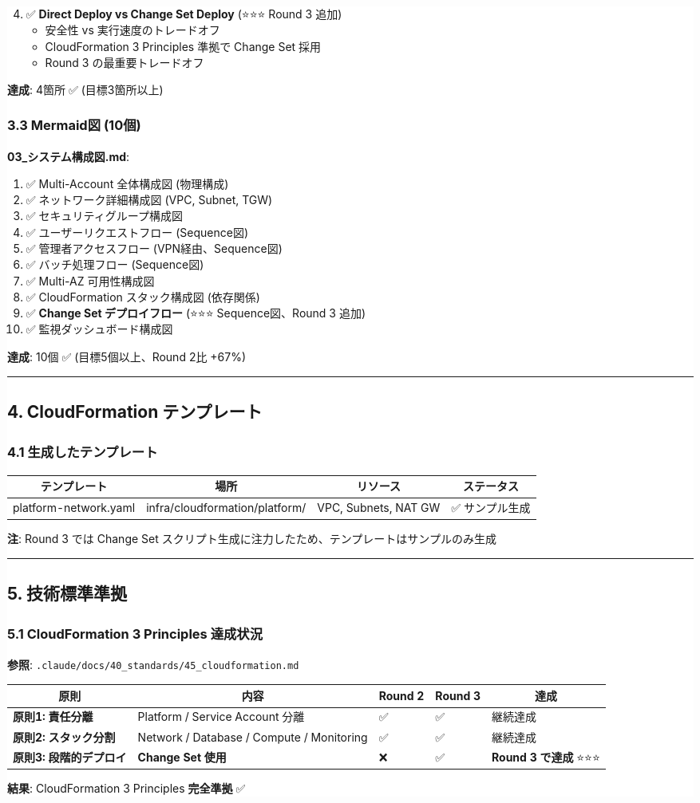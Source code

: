 4. ✅ **Direct Deploy vs Change Set Deploy** (⭐⭐⭐ Round 3 追加)
   - 安全性 vs 実行速度のトレードオフ
   - CloudFormation 3 Principles 準拠で Change Set 採用
   - Round 3 の最重要トレードオフ

**達成**: 4箇所 ✅ (目標3箇所以上)

### 3.3 Mermaid図 (10個)

**03_システム構成図.md**:

1. ✅ Multi-Account 全体構成図 (物理構成)
2. ✅ ネットワーク詳細構成図 (VPC, Subnet, TGW)
3. ✅ セキュリティグループ構成図
4. ✅ ユーザーリクエストフロー (Sequence図)
5. ✅ 管理者アクセスフロー (VPN経由、Sequence図)
6. ✅ バッチ処理フロー (Sequence図)
7. ✅ Multi-AZ 可用性構成図
8. ✅ CloudFormation スタック構成図 (依存関係)
9. ✅ **Change Set デプロイフロー** (⭐⭐⭐ Sequence図、Round 3 追加)
10. ✅ 監視ダッシュボード構成図

**達成**: 10個 ✅ (目標5個以上、Round 2比 +67%)

---

## 4. CloudFormation テンプレート

### 4.1 生成したテンプレート

| テンプレート | 場所 | リソース | ステータス |
|------------|------|---------|----------|
| platform-network.yaml | infra/cloudformation/platform/ | VPC, Subnets, NAT GW | ✅ サンプル生成 |

**注**: Round 3 では Change Set スクリプト生成に注力したため、テンプレートはサンプルのみ生成

---

## 5. 技術標準準拠

### 5.1 CloudFormation 3 Principles 達成状況

**参照**: `.claude/docs/40_standards/45_cloudformation.md`

| 原則 | 内容 | Round 2 | Round 3 | 達成 |
|------|------|---------|---------|------|
| **原則1: 責任分離** | Platform / Service Account 分離 | ✅ | ✅ | 継続達成 |
| **原則2: スタック分割** | Network / Database / Compute / Monitoring | ✅ | ✅ | 継続達成 |
| **原則3: 段階的デプロイ** | **Change Set 使用** | ❌ | ✅ | **Round 3 で達成** ⭐⭐⭐ |

**結果**: CloudFormation 3 Principles **完全準拠** ✅
